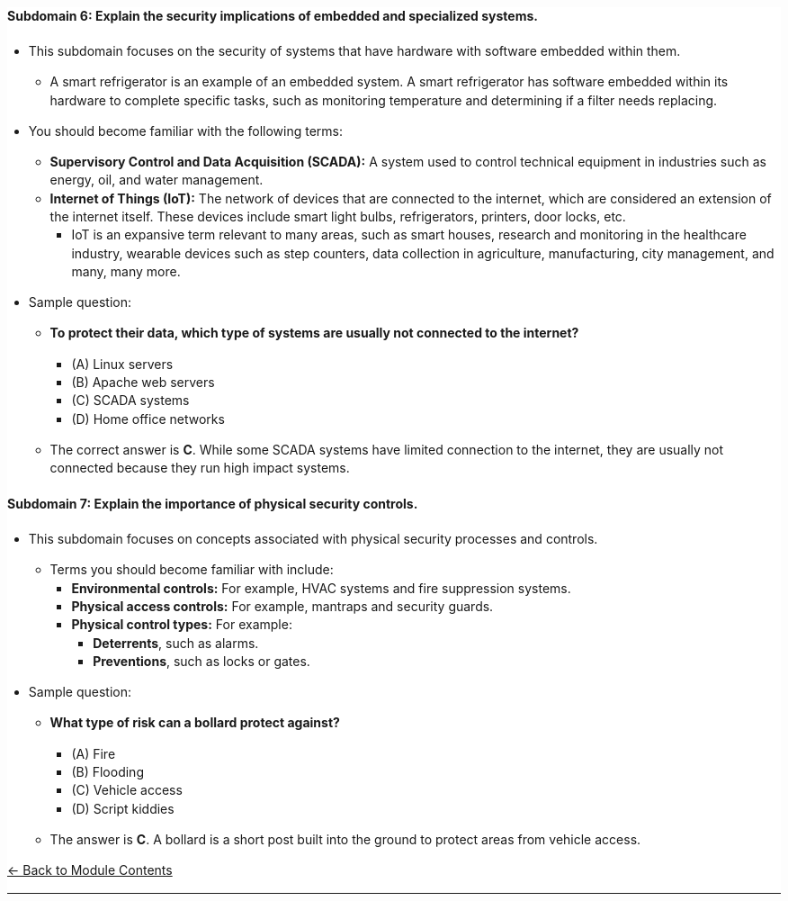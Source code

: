 #### Subdomain 6: Explain the security implications of embedded and specialized systems.

- This subdomain focuses on the security of systems that have hardware with software embedded within them.
    -  A smart refrigerator is an example of an embedded system. A smart refrigerator has software embedded within its hardware to complete specific tasks, such as monitoring temperature and determining if a filter needs replacing.

- You should become familiar with the following terms:
    -  **Supervisory Control and Data Acquisition (SCADA):** A system used to control technical equipment in industries such as energy, oil, and water management.
    - **Internet of Things (IoT):** The network of devices that are connected to the internet, which are considered an extension of the internet itself. These devices include smart light bulbs, refrigerators, printers, door locks, etc.
       - IoT is an expansive term relevant to many areas, such as smart houses, research and monitoring in the healthcare industry, wearable devices such as step counters, data collection in agriculture, manufacturing, city management, and many, many more. 
    
- Sample question: 
      
   - **To protect their data, which type of systems are usually not connected to the internet?**
      - (A) Linux servers
      - (B) Apache web servers
      - (C) SCADA systems
      - (D) Home office networks
  
   - The correct answer is **C**. While some SCADA systems have limited connection to the internet, they are usually not connected because they run high impact systems.

#### Subdomain 7: Explain the importance of physical security controls. 

- This subdomain focuses on concepts associated with physical security processes and controls.

   - Terms you should become familiar with include:
     - **Environmental controls:** For example, HVAC systems and fire suppression systems.
     - **Physical access controls:** For example, mantraps and security guards.
     - **Physical control types:** For example:
       - **Deterrents**, such as alarms.
       - **Preventions**, such as locks or gates.
    
- Sample question: 

   - **What type of risk can a bollard protect against?**
      - (A) Fire
      - (B) Flooding
      - (C) Vehicle access
      - (D) Script kiddies
  
   - The answer is **C**. A bollard is a short post built into the ground to protect areas from vehicle access.
 
[<- Back to Module Contents](#module-day-2-contents)

---
